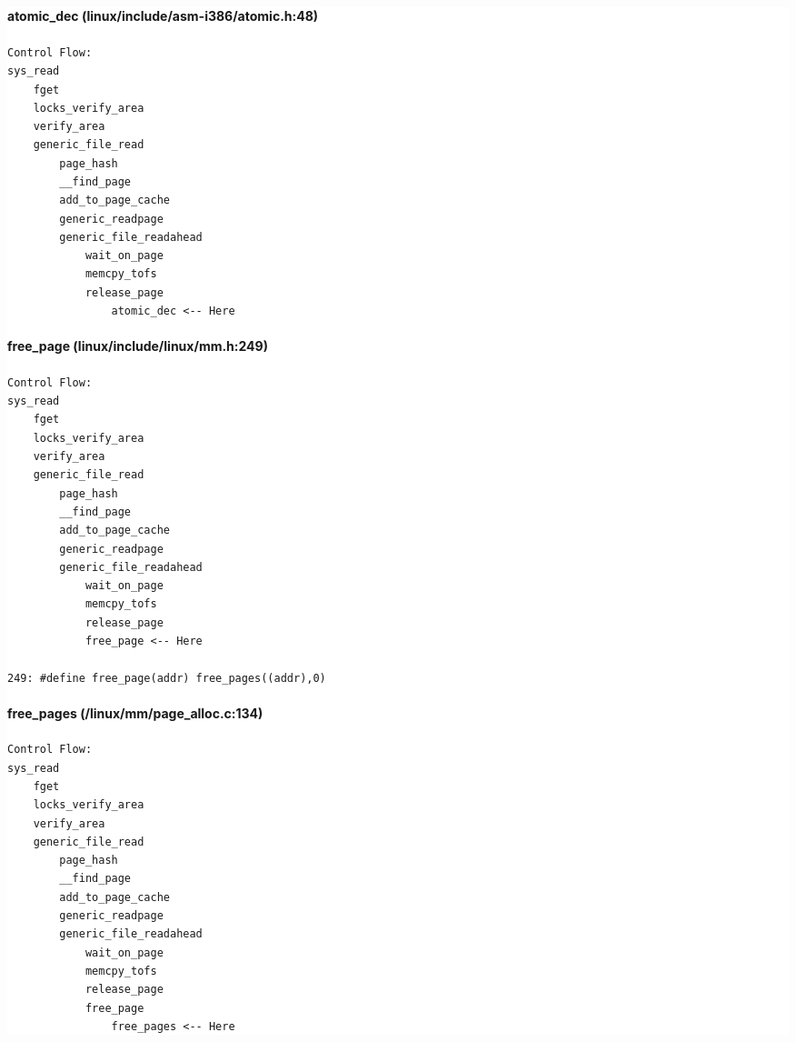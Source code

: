 #### atomic\_dec (linux/include/asm-i386/atomic.h:48)

```txt
Control Flow:
sys_read
    fget
    locks_verify_area
    verify_area
    generic_file_read
        page_hash
        __find_page
        add_to_page_cache
        generic_readpage
        generic_file_readahead
            wait_on_page
            memcpy_tofs
            release_page
                atomic_dec <-- Here
```

#### free\_page (linux/include/linux/mm.h:249)

```txt
Control Flow:
sys_read
    fget
    locks_verify_area
    verify_area
    generic_file_read
        page_hash
        __find_page
        add_to_page_cache
        generic_readpage
        generic_file_readahead
            wait_on_page
            memcpy_tofs
            release_page
            free_page <-- Here

249: #define free_page(addr) free_pages((addr),0)
```

#### free\_pages (/linux/mm/page\_alloc.c:134)

```txt
Control Flow:
sys_read
    fget
    locks_verify_area
    verify_area
    generic_file_read
        page_hash
        __find_page
        add_to_page_cache
        generic_readpage
        generic_file_readahead
            wait_on_page
            memcpy_tofs
            release_page
            free_page
                free_pages <-- Here
```
